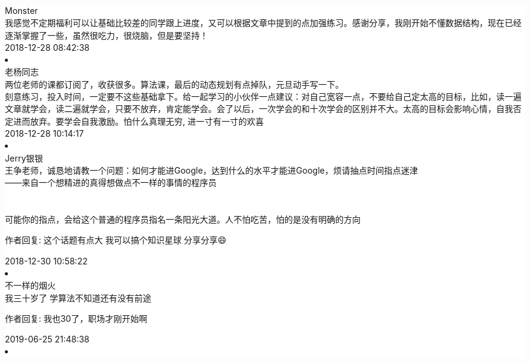 <div class="_36ChpWj4_0">
  <div class="_2zFoi7sd_0"><span>Monster</span>
  </div>
  <div class="_2_QraFYR_0">我感觉不定期福利可以让基础比较差的同学跟上进度，又可以根据文章中提到的点加强练习。感谢分享，我刚开始不懂数据结构，现在已经逐渐掌握了一些，虽然很吃力，很烧脑，但是要坚持！</div>
  <div class="_10o3OAxT_0">
    
  </div>
  <div class="_3klNVc4Z_0">
    <div class="_3Hkula0k_0">2018-12-28 08:42:38</div>
  </div>
</div>
</div>
</li>
<li>
<div class="_2sjJGcOH_0">
  
<div class="_36ChpWj4_0">
  <div class="_2zFoi7sd_0"><span>老杨同志</span>
  </div>
  <div class="_2_QraFYR_0">两位老师的课都订阅了，收获很多。算法课，最后的动态规划有点掉队，元旦动手写一下。<br>刻意练习，投入时间，一定要不这些基础拿下。给一起学习的小伙伴一点建议：对自己宽容一点，不要给自己定太高的目标，比如，读一遍文章就学会，读二遍就学会，只要不放弃，肯定能学会。会了以后，一次学会的和十次学会的区别并不大。太高的目标会影响心情，自我否定进而放弃。要学会自我激励。怕什么真理无穷, 进一寸有一寸的欢喜</div>
  <div class="_10o3OAxT_0">
    
  </div>
  <div class="_3klNVc4Z_0">
    <div class="_3Hkula0k_0">2018-12-28 10:14:17</div>
  </div>
</div>
</div>
</li>
<li>
<div class="_2sjJGcOH_0">
  
<div class="_36ChpWj4_0">
  <div class="_2zFoi7sd_0"><span>Jerry银银</span>
  </div>
  <div class="_2_QraFYR_0">王争老师，诚恳地请教一个问题：如何才能进Google，达到什么的水平才能进Google，烦请抽点时间指点迷津<br>——来自一个想精进的真得想做点不一样的事情的程序员<br><br><br>可能你的指点，会给这个普通的程序员指名一条阳光大道。人不怕吃苦，怕的是没有明确的方向</div>
  <div class="_10o3OAxT_0">
    <p class="_3KxQPN3V_0">作者回复: 这个话题有点大 我可以搞个知识星球 分享分享😄</p>
  </div>
  <div class="_3klNVc4Z_0">
    <div class="_3Hkula0k_0">2018-12-30 10:58:22</div>
  </div>
</div>
</div>
</li>
<li>
<div class="_2sjJGcOH_0">
  
<div class="_36ChpWj4_0">
  <div class="_2zFoi7sd_0"><span>不一样的烟火</span>
  </div>
  <div class="_2_QraFYR_0">我三十岁了 学算法不知道还有没有前途</div>
  <div class="_10o3OAxT_0">
    <p class="_3KxQPN3V_0">作者回复: 我也30了，职场才刚开始啊</p>
  </div>
  <div class="_3klNVc4Z_0">
    <div class="_3Hkula0k_0">2019-06-25 21:48:38</div>
  </div>
</div>
</div>
</li>
<li>